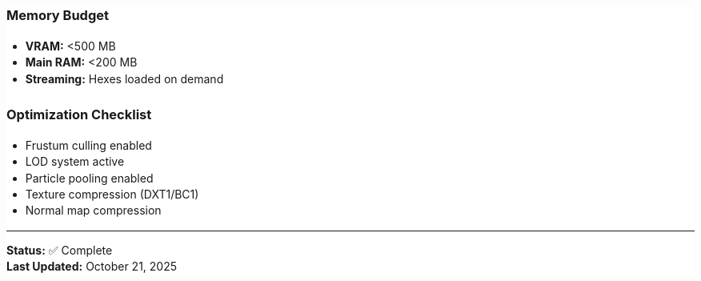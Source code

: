 ### Memory Budget
- **VRAM:** <500 MB
- **Main RAM:** <200 MB
- **Streaming:** Hexes loaded on demand

### Optimization Checklist
- Frustum culling enabled
- LOD system active
- Particle pooling enabled
- Texture compression (DXT1/BC1)
- Normal map compression

---

**Status:** ✅ Complete  
**Last Updated:** October 21, 2025
